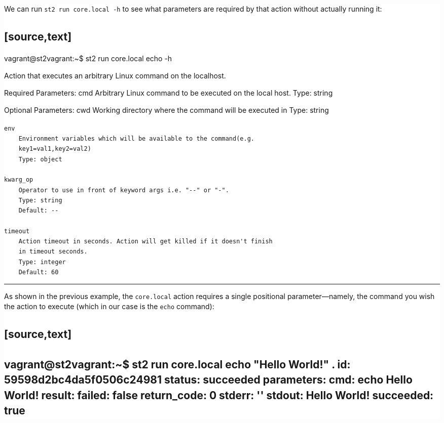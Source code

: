We can run `st2 run core.local -h` to see what parameters are required by that action without actually running it:

[source,text]
----
vagrant@st2vagrant:~$ st2 run core.local echo -h

Action that executes an arbitrary Linux command on the localhost.

Required Parameters:
    cmd
        Arbitrary Linux command to be executed on the local host.
        Type: string

Optional Parameters:
    cwd
        Working directory where the command will be executed in
        Type: string

    env
        Environment variables which will be available to the command(e.g.
        key1=val1,key2=val2)
        Type: object

    kwarg_op
        Operator to use in front of keyword args i.e. "--" or "-".
        Type: string
        Default: --

    timeout
        Action timeout in seconds. Action will get killed if it doesn't finish
        in timeout seconds.
        Type: integer
        Default: 60
----

As shown in the previous example, the `core.local` action requires a single positional parameter—namely, the command you wish the action to execute (which in our case is the `echo` command):

[source,text]
----
vagrant@st2vagrant:~$ st2 run core.local echo "Hello World!"
.
id: 59598d2bc4da5f0506c24981
status: succeeded
parameters:
  cmd: echo Hello World!
result:
  failed: false
  return_code: 0
  stderr: ''
  stdout: Hello World!
  succeeded: true
----
